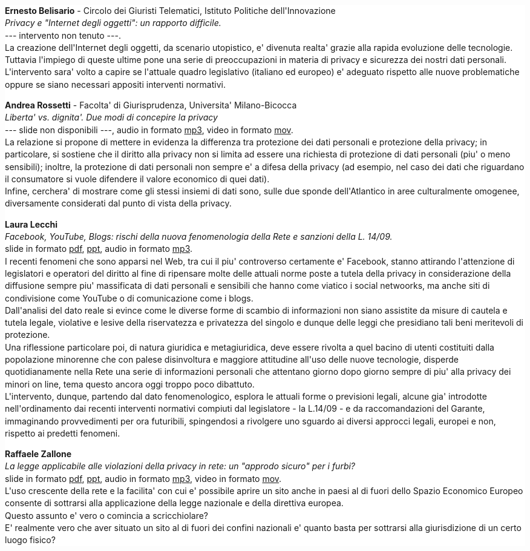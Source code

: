 **Ernesto Belisario** \- Circolo dei Giuristi Telematici, Istituto Politiche dell'Innovazione  
_Privacy e "Internet degli oggetti": un rapporto difficile._   
\--- intervento non tenuto ---.   
La creazione dell'Internet degli oggetti, da scenario utopistico, e' divenuta realta' grazie alla rapida evoluzione delle tecnologie. Tuttavia l'impiego di queste ultime pone una serie di preoccupazioni in materia di privacy e sicurezza dei nostri dati personali.  
L'intervento sara' volto a capire se l'attuale quadro legislativo (italiano ed europeo) e' adeguato rispetto alle nuove problematiche oppure se siano necessari appositi interventi normativi.   
  
**Andrea Rossetti** \- Facolta' di Giurisprudenza, Universita' Milano-Bicocca  
_Liberta' vs. dignita'. Due modi di concepire la privacy_   
\--- slide non disponibili ---, audio in formato [ mp3](./audio/ep2009_rossetti_liberta_vs_dignita.mp3), video in formato [ mov](./video/eprivacy-2009-06.mov).   
La relazione si propone di mettere in evidenza la differenza tra protezione dei dati personali e protezione della privacy; in particolare, si sostiene che il diritto alla privacy non si limita ad essere una richiesta di protezione di dati personali (piu' o meno sensibili); inoltre, la protezione di dati personali non sempre e' a difesa della privacy (ad esempio, nel caso dei dati che riguardano il consumatore si vuole difendere il valore economico di quei dati).  
Infine, cerchera' di mostrare come gli stessi insiemi di dati sono, sulle due sponde dell'Atlantico in aree culturalmente omogenee, diversamente considerati dal punto di vista della privacy.   
  
**Laura Lecchi**  
_Facebook, YouTube, Blogs: rischi della nuova fenomenologia della Rete e sanzioni della L. 14/09._   
slide in formato [ pdf](./atti/ep2009_lecchi_fb_youtube_blogs.pdf), [ ppt](./atti/ep2009_lecchi_fb_youtube_blogs.ppt), audio in formato [ mp3](./audio/ep2009_lecchi_fb_youtube_blogs.mp3).   
I recenti fenomeni che sono apparsi nel Web, tra cui il piu' controverso certamente e' Facebook, stanno attirando l'attenzione di legislatori e operatori del diritto al fine di ripensare molte delle attuali norme poste a tutela della privacy in considerazione della diffusione sempre piu' massificata di dati personali e sensibili che hanno come viatico i social netwoorks, ma anche siti di condivisione come YouTube o di comunicazione come i blogs.  
Dall'analisi del dato reale si evince come le diverse forme di scambio di informazioni non siano assistite da misure di cautela e tutela legale, violative e lesive della riservatezza e privatezza del singolo e dunque delle leggi che presidiano tali beni meritevoli di protezione.  
Una riflessione particolare poi, di natura giuridica e metagiuridica, deve essere rivolta a quel bacino di utenti costituiti dalla popolazione minorenne che con palese disinvoltura e maggiore attitudine all'uso delle nuove tecnologie, disperde quotidianamente nella Rete una serie di informazioni personali che attentano giorno dopo giorno sempre di piu' alla privacy dei minori on line, tema questo ancora oggi troppo poco dibattuto.  
L'intervento, dunque, partendo dal dato fenomenologico, esplora le attuali forme o previsioni legali, alcune gia' introdotte nell'ordinamento dai recenti interventi normativi compiuti dal legislatore - la L.14/09 - e da raccomandazioni del Garante, immaginando provvedimenti per ora futuribili, spingendosi a rivolgere uno sguardo ai diversi approcci legali, europei e non, rispetto ai predetti fenomeni.   
  
**Raffaele Zallone**  
_La legge applicabile alle violazioni della privacy in rete: un "approdo sicuro" per i furbi?_   
slide in formato [ pdf](./atti/ep2009_zallone_legge_applicabile_violazioni_privacy.pdf), [ ppt](./atti/ep2009_zallone_legge_applicabile_violazioni_privacy.ppt), audio in formato [ mp3](./audio/ep2009_zallone_legge_applicabile_violazioni_privacy.mp3), video in formato [ mov](./video/eprivacy-2009-08.mov).   
L'uso crescente della rete e la facilita' con cui e' possibile aprire un sito anche in paesi al di fuori dello Spazio Economico Europeo consente di sottrarsi alla applicazione della legge nazionale e della direttiva europea.  
Questo assunto e' vero o comincia a scricchiolare?  
E' realmente vero che aver situato un sito al di fuori dei confini nazionali e' quanto basta per sottrarsi alla giurisdizione di un certo luogo fisico?   
  